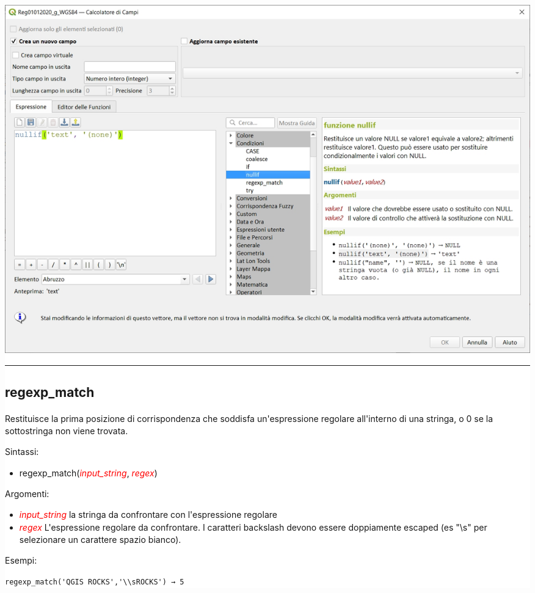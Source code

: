 [![](../../img/condizioni/nullif0.jpg)](../../img/condizioni/nullif0.jpg)

---

## regexp_match

Restituisce la prima posizione di corrispondenza che soddisfa un'espressione regolare all'interno di una stringa, o 0 se la sottostringa non viene trovata.

Sintassi:

* regexp_match(_<span style="color:red;">input_string</span>_, _<span style="color:red;">regex</span>_)

Argomenti:

* _<span style="color:red;">_input_string_</span>_ la stringa da confrontare con l'espressione regolare
* _<span style="color:red;">_regex_</span>_ L'espressione regolare da confrontare. I caratteri backslash devono essere doppiamente escaped (es "\\s" per selezionare un carattere spazio bianco).

Esempi:

```
regexp_match('QGIS ROCKS','\\sROCKS') → 5
```

